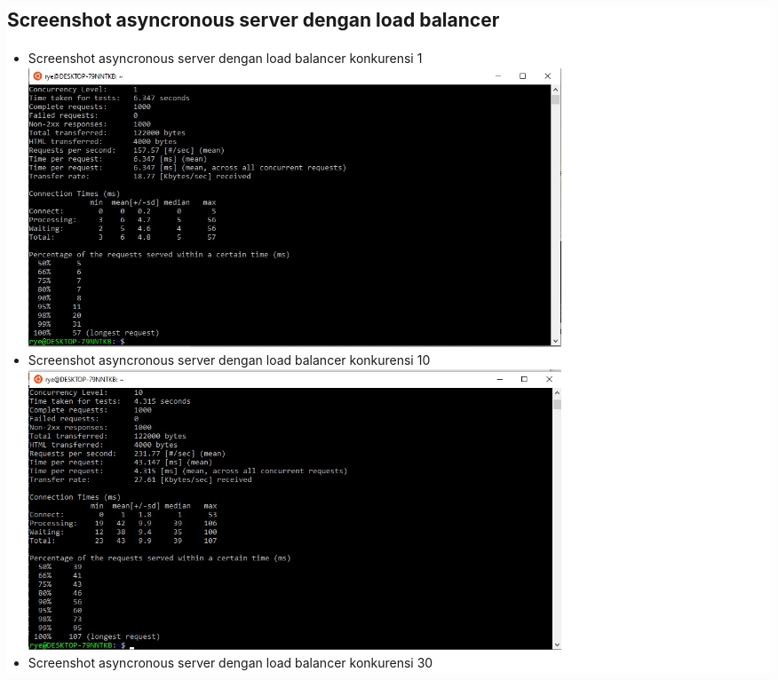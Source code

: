  ## Screenshot asyncronous server dengan load balancer
- Screenshot asyncronous server dengan load balancer konkurensi 1
<img src="https://github.com/WasilatulDN/PROGJAR_05111740000004/blob/master/tugas10/screenshots/async_1.jpg" width="600"><br>
- Screenshot asyncronous server dengan load balancer konkurensi 10
<img src="https://github.com/WasilatulDN/PROGJAR_05111740000004/blob/master/tugas10/screenshots/async_10.jpg" width="600"><br>
- Screenshot asyncronous server dengan load balancer konkurensi 30